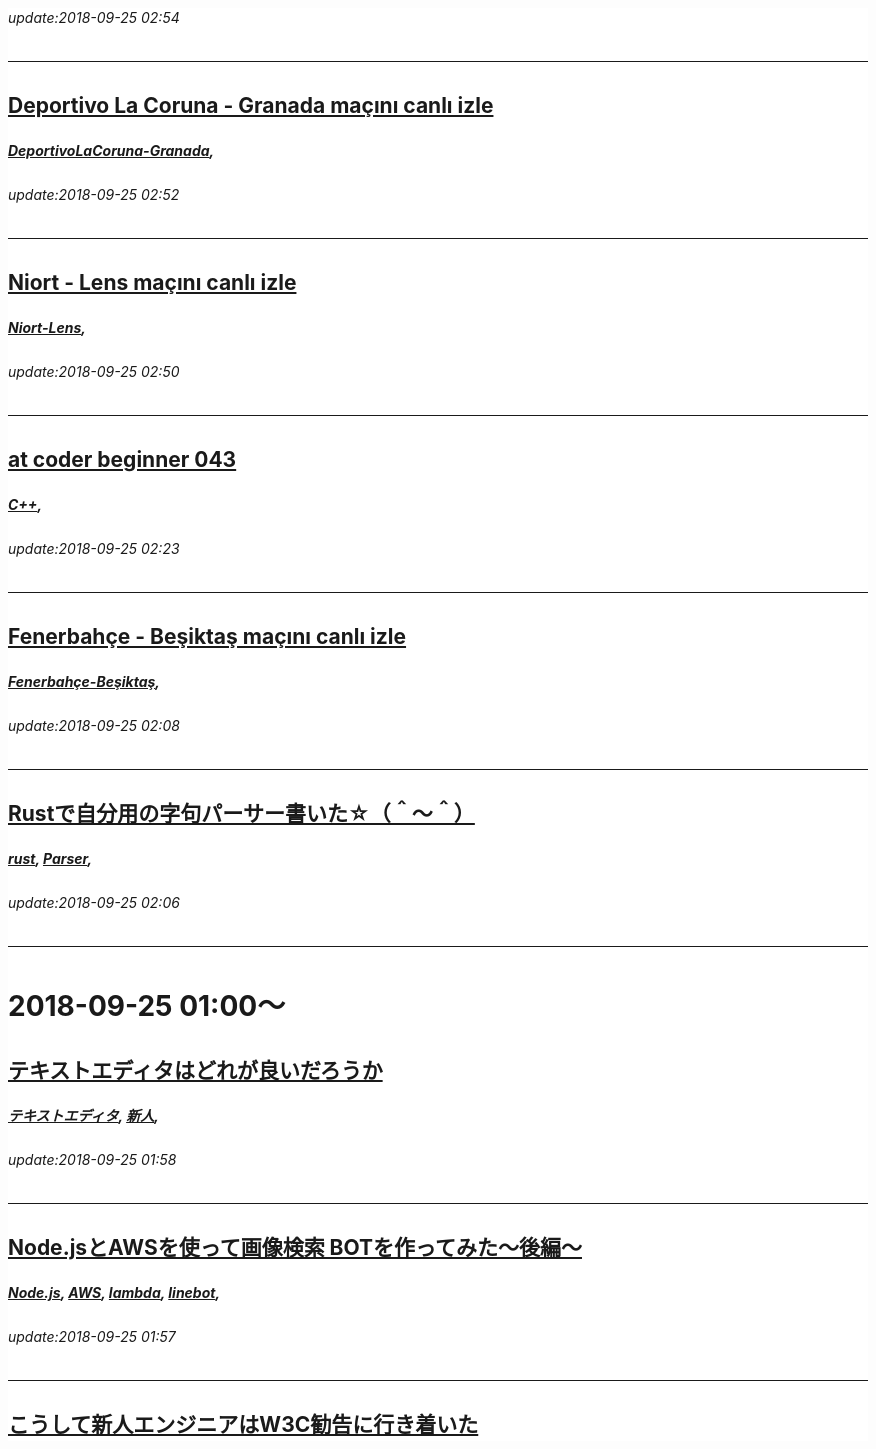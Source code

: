 ###### update:2018-09-25 02:54
---
## [Deportivo La Coruna - Granada maçını canlı izle](https://qiita.com/getirbaba/items/bd28c702575648a71f25)
##### [DeportivoLaCoruna-Granada](https://qiita.com/tags/DeportivoLaCoruna-Granada), 
###### update:2018-09-25 02:52
---
## [Niort - Lens maçını canlı izle](https://qiita.com/getirbaba/items/6437782509bd75ebea28)
##### [Niort-Lens](https://qiita.com/tags/Niort-Lens), 
###### update:2018-09-25 02:50
---
## [at coder beginner 043](https://qiita.com/tell0120xxx/items/e2aa254e977d94bbbc01)
##### [C++](https://qiita.com/tags/C++), 
###### update:2018-09-25 02:23
---
## [Fenerbahçe - Beşiktaş maçını canlı izle](https://qiita.com/macizleiletisim/items/b12e7a49a89dd4345865)
##### [Fenerbahçe-Beşiktaş](https://qiita.com/tags/Fenerbahçe-Beşiktaş), 
###### update:2018-09-25 02:08
---
## [Rustで自分用の字句パーサー書いた☆（＾～＾）](https://qiita.com/muzudho1/items/2a5ef83c4a5291b4dcb4)
##### [rust](https://qiita.com/tags/rust), [Parser](https://qiita.com/tags/Parser), 
###### update:2018-09-25 02:06
---




# 2018-09-25 01:00～
## [テキストエディタはどれが良いだろうか](https://qiita.com/aki72/items/b21dc68f8b5d016791b6)
##### [テキストエディタ](https://qiita.com/tags/テキストエディタ), [新人](https://qiita.com/tags/新人), 
###### update:2018-09-25 01:58
---
## [Node.jsとAWSを使って画像検索 BOTを作ってみた～後編～](https://qiita.com/d_desuyo/items/cd31d4a6b755e133c08f)
##### [Node.js](https://qiita.com/tags/Node.js), [AWS](https://qiita.com/tags/AWS), [lambda](https://qiita.com/tags/lambda), [linebot](https://qiita.com/tags/linebot), 
###### update:2018-09-25 01:57
---
## [こうして新人エンジニアはW3C勧告に行き着いた](https://qiita.com/t0yohei/items/1d2e78605a65b41c6815)